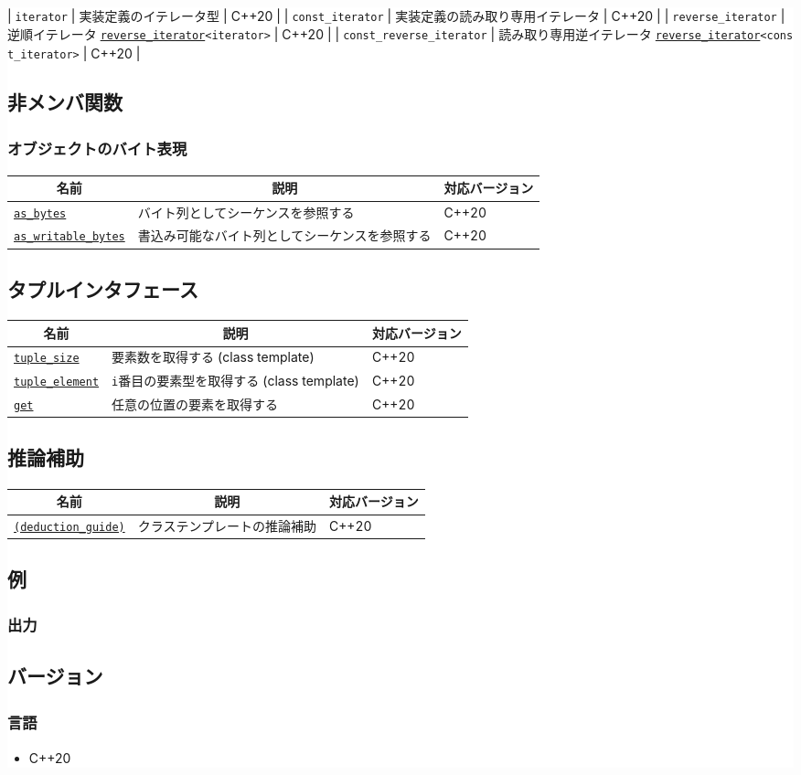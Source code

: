 | `iterator` | 実装定義のイテレータ型 | C++20 |
| `const_iterator` | 実装定義の読み取り専用イテレータ | C++20 |
| `reverse_iterator` | 逆順イテレータ [`reverse_iterator`](/reference/iterator/reverse_iterator.md)`<iterator>` | C++20 |
| `const_reverse_iterator` | 読み取り専用逆イテレータ [`reverse_iterator`](/reference/iterator/reverse_iterator.md)`<const_iterator>` | C++20 |


## 非メンバ関数
### オブジェクトのバイト表現

| 名前 | 説明 | 対応バージョン |
|------|------|----------------|
| [`as_bytes`](span/as_bytes.md.nolink) | バイト列としてシーケンスを参照する | C++20 |
| [`as_writable_bytes`](span/as_writable_bytes.md.nolink) | 書込み可能なバイト列としてシーケンスを参照する | C++20 |


## タプルインタフェース

| 名前 | 説明 | 対応バージョン |
|------|------|----------------|
| [`tuple_size`](span/tuple_size.md.nolink)       | 要素数を取得する (class template)           | C++20 |
| [`tuple_element`](span/tuple_element.md.nolink) | `i`番目の要素型を取得する (class template)  | C++20 |
| [`get`](span/get.md.nolink) | 任意の位置の要素を取得する | C++20 |


## 推論補助

| 名前 | 説明 | 対応バージョン |
|---------------------------------------------|------------------------------------|-------|
| [`(deduction_guide)`](span/op_deduction_guide.md.nolink) | クラステンプレートの推論補助 | C++20 |


## 例
```cpp example
```

### 出力
```
```


## バージョン
### 言語
- C++20
